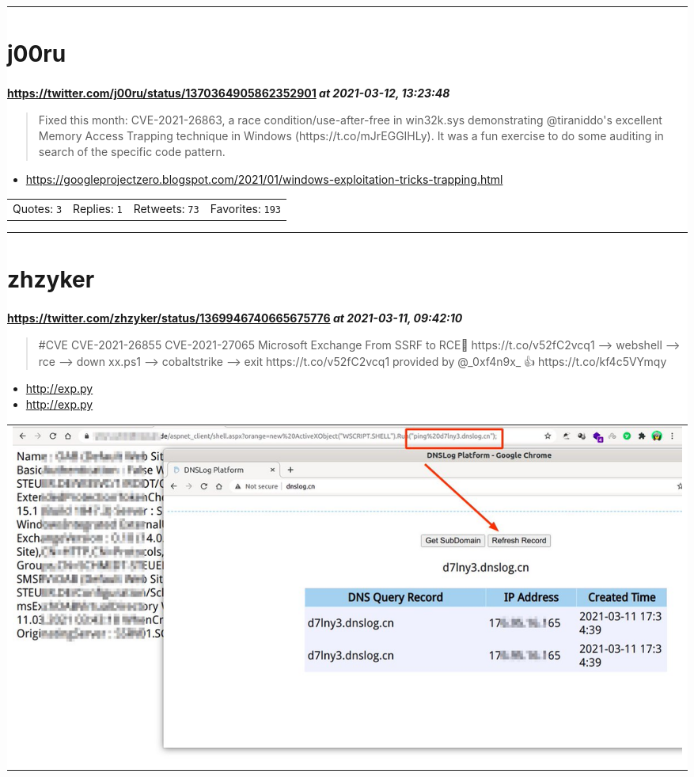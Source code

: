 
---

# j00ru
**https://twitter.com/j00ru/status/1370364905862352901 _at 2021-03-12, 13:23:48_**
<blockquote>
Fixed this month: CVE-2021-26863, a race condition/use-after-free in win32k.sys demonstrating @tiraniddo's excellent Memory Access Trapping technique in Windows (https://t.co/mJrEGGIHLy). It was a fun exercise to do some auditing in search of the specific code pattern.
</blockquote>

* https://googleprojectzero.blogspot.com/2021/01/windows-exploitation-tricks-trapping.html

<table><tr>
<td>Quotes: <code>3</code></td>
<td>Replies: <code>1</code></td>
<td>Retweets: <code>73</code></td>
<td>Favorites: <code>193</code></td>
</tr></table>

---

# zhzyker
**https://twitter.com/zhzyker/status/1369946740665675776 _at 2021-03-11, 09:42:10_**
<blockquote>
#CVE CVE-2021-26855 CVE-2021-27065
Microsoft Exchange From SSRF to RCE🤔
https://t.co/v52fC2vcq1 --&gt; webshell --&gt; rce --&gt; down xx.ps1  --&gt; cobaltstrike --&gt; exit
https://t.co/v52fC2vcq1 provided by @_0xf4n9x_ 👍 https://t.co/kf4c5VYmqy
</blockquote>

* http://exp.py
* http://exp.py

<table><tr>
<td><img src="pictures/4256ca94eaa6e3606d85c7eb84587c099710574b166c95f91e31c9e06bff972b.jpg" alt="4256ca94eaa6e3606d85c7eb84587c099710574b166c95f91e31c9e06bff972b.jpg"></td>